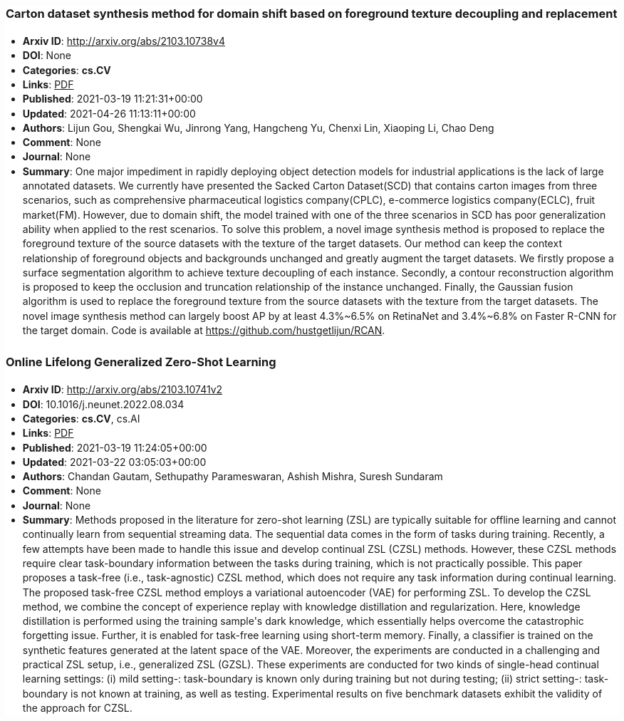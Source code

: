 

### Carton dataset synthesis method for domain shift based on foreground texture decoupling and replacement
- **Arxiv ID**: http://arxiv.org/abs/2103.10738v4
- **DOI**: None
- **Categories**: **cs.CV**
- **Links**: [PDF](http://arxiv.org/pdf/2103.10738v4)
- **Published**: 2021-03-19 11:21:31+00:00
- **Updated**: 2021-04-26 11:13:11+00:00
- **Authors**: Lijun Gou, Shengkai Wu, Jinrong Yang, Hangcheng Yu, Chenxi Lin, Xiaoping Li, Chao Deng
- **Comment**: None
- **Journal**: None
- **Summary**: One major impediment in rapidly deploying object detection models for industrial applications is the lack of large annotated datasets. We currently have presented the Sacked Carton Dataset(SCD) that contains carton images from three scenarios, such as comprehensive pharmaceutical logistics company(CPLC), e-commerce logistics company(ECLC), fruit market(FM). However, due to domain shift, the model trained with one of the three scenarios in SCD has poor generalization ability when applied to the rest scenarios. To solve this problem, a novel image synthesis method is proposed to replace the foreground texture of the source datasets with the texture of the target datasets. Our method can keep the context relationship of foreground objects and backgrounds unchanged and greatly augment the target datasets. We firstly propose a surface segmentation algorithm to achieve texture decoupling of each instance. Secondly, a contour reconstruction algorithm is proposed to keep the occlusion and truncation relationship of the instance unchanged. Finally, the Gaussian fusion algorithm is used to replace the foreground texture from the source datasets with the texture from the target datasets. The novel image synthesis method can largely boost AP by at least 4.3%~6.5% on RetinaNet and 3.4%~6.8% on Faster R-CNN for the target domain. Code is available at https://github.com/hustgetlijun/RCAN.



### Online Lifelong Generalized Zero-Shot Learning
- **Arxiv ID**: http://arxiv.org/abs/2103.10741v2
- **DOI**: 10.1016/j.neunet.2022.08.034
- **Categories**: **cs.CV**, cs.AI
- **Links**: [PDF](http://arxiv.org/pdf/2103.10741v2)
- **Published**: 2021-03-19 11:24:05+00:00
- **Updated**: 2021-03-22 03:05:03+00:00
- **Authors**: Chandan Gautam, Sethupathy Parameswaran, Ashish Mishra, Suresh Sundaram
- **Comment**: None
- **Journal**: None
- **Summary**: Methods proposed in the literature for zero-shot learning (ZSL) are typically suitable for offline learning and cannot continually learn from sequential streaming data. The sequential data comes in the form of tasks during training. Recently, a few attempts have been made to handle this issue and develop continual ZSL (CZSL) methods. However, these CZSL methods require clear task-boundary information between the tasks during training, which is not practically possible. This paper proposes a task-free (i.e., task-agnostic) CZSL method, which does not require any task information during continual learning. The proposed task-free CZSL method employs a variational autoencoder (VAE) for performing ZSL. To develop the CZSL method, we combine the concept of experience replay with knowledge distillation and regularization. Here, knowledge distillation is performed using the training sample's dark knowledge, which essentially helps overcome the catastrophic forgetting issue. Further, it is enabled for task-free learning using short-term memory. Finally, a classifier is trained on the synthetic features generated at the latent space of the VAE. Moreover, the experiments are conducted in a challenging and practical ZSL setup, i.e., generalized ZSL (GZSL). These experiments are conducted for two kinds of single-head continual learning settings: (i) mild setting-: task-boundary is known only during training but not during testing; (ii) strict setting-: task-boundary is not known at training, as well as testing. Experimental results on five benchmark datasets exhibit the validity of the approach for CZSL.
